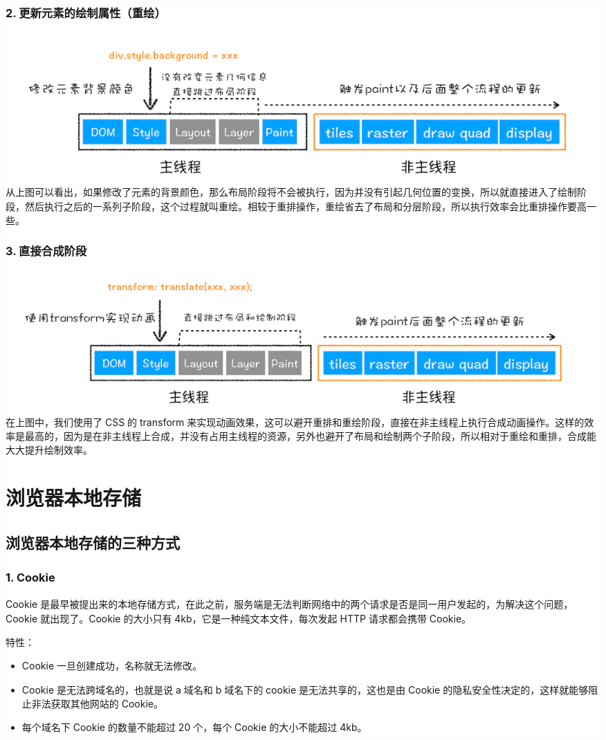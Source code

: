 ### 2. 更新元素的绘制属性（重绘）

![repaint](./images/browser/repaint.png)
从上图可以看出，如果修改了元素的背景颜色，那么布局阶段将不会被执行，因为并没有引起几何位置的变换，所以就直接进入了绘制阶段，然后执行之后的一系列子阶段，这个过程就叫重绘。相较于重排操作，重绘省去了布局和分层阶段，所以执行效率会比重排操作要高一些。

### 3. 直接合成阶段

![direct_synthesis_stage](./images/browser/direct_synthesis_stage.png)
在上图中，我们使用了 CSS 的 transform 来实现动画效果，这可以避开重排和重绘阶段，直接在非主线程上执行合成动画操作。这样的效率是最高的，因为是在非主线程上合成，并没有占用主线程的资源，另外也避开了布局和绘制两个子阶段，所以相对于重绘和重排，合成能大大提升绘制效率。

# 浏览器本地存储

## 浏览器本地存储的三种方式

### 1. Cookie

Cookie 是最早被提出来的本地存储方式，在此之前，服务端是无法判断网络中的两个请求是否是同一用户发起的，为解决这个问题，Cookie 就出现了。Cookie 的大小只有 4kb，它是一种纯文本文件，每次发起 HTTP 请求都会携带 Cookie。

特性：

- Cookie 一旦创建成功，名称就无法修改。

- Cookie 是无法跨域名的，也就是说 a 域名和 b 域名下的 cookie 是无法共享的，这也是由 Cookie 的隐私安全性决定的，这样就能够阻止非法获取其他网站的 Cookie。

- 每个域名下 Cookie 的数量不能超过 20 个，每个 Cookie 的大小不能超过 4kb。
